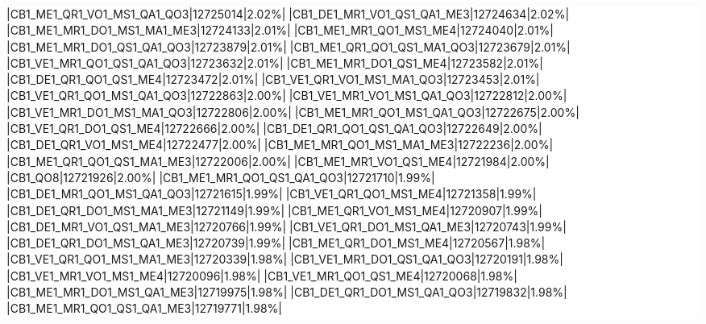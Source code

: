|CB1_ME1_QR1_VO1_MS1_QA1_QO3|12725014|2.02%|
|CB1_DE1_MR1_VO1_QS1_QA1_ME3|12724634|2.02%|
|CB1_ME1_MR1_DO1_MS1_MA1_ME3|12724133|2.01%|
|CB1_ME1_MR1_QO1_MS1_ME4|12724040|2.01%|
|CB1_ME1_MR1_DO1_QS1_QA1_QO3|12723879|2.01%|
|CB1_ME1_QR1_QO1_QS1_MA1_QO3|12723679|2.01%|
|CB1_VE1_MR1_QO1_QS1_QA1_QO3|12723632|2.01%|
|CB1_ME1_MR1_DO1_QS1_ME4|12723582|2.01%|
|CB1_DE1_QR1_QO1_QS1_ME4|12723472|2.01%|
|CB1_VE1_QR1_VO1_MS1_MA1_QO3|12723453|2.01%|
|CB1_VE1_QR1_QO1_MS1_QA1_QO3|12722863|2.00%|
|CB1_VE1_MR1_VO1_MS1_QA1_QO3|12722812|2.00%|
|CB1_VE1_MR1_DO1_MS1_MA1_QO3|12722806|2.00%|
|CB1_ME1_MR1_QO1_MS1_QA1_QO3|12722675|2.00%|
|CB1_VE1_QR1_DO1_QS1_ME4|12722666|2.00%|
|CB1_DE1_QR1_QO1_QS1_QA1_QO3|12722649|2.00%|
|CB1_DE1_QR1_VO1_MS1_ME4|12722477|2.00%|
|CB1_ME1_MR1_QO1_MS1_MA1_ME3|12722236|2.00%|
|CB1_ME1_QR1_QO1_QS1_MA1_ME3|12722006|2.00%|
|CB1_ME1_MR1_VO1_QS1_ME4|12721984|2.00%|
|CB1_QO8|12721926|2.00%|
|CB1_ME1_MR1_QO1_QS1_QA1_QO3|12721710|1.99%|
|CB1_DE1_MR1_QO1_MS1_QA1_QO3|12721615|1.99%|
|CB1_VE1_QR1_QO1_MS1_ME4|12721358|1.99%|
|CB1_DE1_QR1_DO1_MS1_MA1_ME3|12721149|1.99%|
|CB1_ME1_QR1_VO1_MS1_ME4|12720907|1.99%|
|CB1_DE1_MR1_VO1_QS1_MA1_ME3|12720766|1.99%|
|CB1_VE1_QR1_DO1_MS1_QA1_ME3|12720743|1.99%|
|CB1_DE1_QR1_DO1_MS1_QA1_ME3|12720739|1.99%|
|CB1_ME1_QR1_DO1_MS1_ME4|12720567|1.98%|
|CB1_VE1_QR1_QO1_MS1_MA1_ME3|12720339|1.98%|
|CB1_VE1_MR1_DO1_QS1_QA1_QO3|12720191|1.98%|
|CB1_VE1_MR1_VO1_MS1_ME4|12720096|1.98%|
|CB1_VE1_MR1_QO1_QS1_ME4|12720068|1.98%|
|CB1_ME1_MR1_DO1_MS1_QA1_ME3|12719975|1.98%|
|CB1_DE1_QR1_DO1_MS1_QA1_QO3|12719832|1.98%|
|CB1_ME1_MR1_QO1_QS1_QA1_ME3|12719771|1.98%|